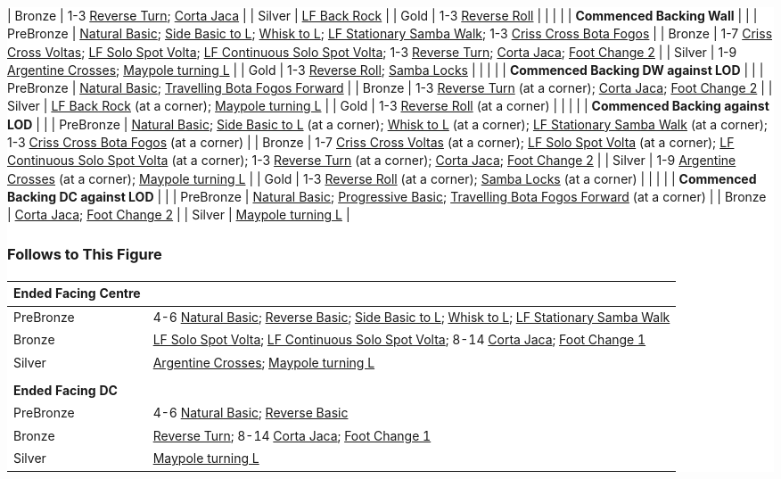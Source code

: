 | Bronze | 1-3 [Reverse Turn](reverse_turn.md); [Corta Jaca](corta_jaca.md) |
| Silver | [LF Back Rock](back_rocks.md) |
| Gold | 1-3 [Reverse Roll](reverse_roll.md) |
|  |  |
| **Commenced Backing Wall** |  |
| PreBronze | [Natural Basic](natural_basic.md); [Side Basic to L](side_basic.md); [Whisk to L](whisk.md); [LF Stationary Samba Walk](stationary_samba_walks.md); 1-3 [Criss Cross Bota Fogos](criss_cross_bf.md) |
| Bronze | 1-7 [Criss Cross Voltas](criss_cross_volta.md); [LF Solo Spot Volta](solo_spot_volta.md); [LF Continuous Solo Spot Volta](continuous_solo_spot_volta.md); 1-3 [Reverse Turn](reverse_turn.md); [Corta Jaca](corta_jaca.md); [Foot Change 2](foot_change_2_shadow_to_closed.md) |
| Silver | 1-9 [Argentine Crosses](argentine_crosses.md); [Maypole turning L](maypole.md) |
| Gold | 1-3 [Reverse Roll](reverse_roll.md); [Samba Locks](locks.md) |
|  |  |
| **Commenced Backing DW against LOD** |  |
| PreBronze | [Natural Basic](natural_basic.md); [Travelling Bota Fogos Forward](travel_bf_fwd.md) |
| Bronze | 1-3 [Reverse Turn](reverse_turn.md) (at a corner); [Corta Jaca](corta_jaca.md); [Foot Change 2](foot_change_2_shadow_to_closed.md) |
| Silver | [LF Back Rock](back_rocks.md) (at a corner); [Maypole turning L](maypole.md) |
| Gold | 1-3 [Reverse Roll](reverse_roll.md) (at a corner) |
|  |  |
| **Commenced Backing against LOD** |  |
| PreBronze | [Natural Basic](natural_basic.md); [Side Basic to L](side_basic.md) (at a corner); [Whisk to L](whisk.md) (at a corner); [LF Stationary Samba Walk](stationary_samba_walks.md) (at a corner); 1-3 [Criss Cross Bota Fogos](criss_cross_bf.md) (at a corner) |
| Bronze | 1-7 [Criss Cross Voltas](criss_cross_volta.md) (at a corner); [LF Solo Spot Volta](solo_spot_volta.md) (at a corner); [LF Continuous Solo Spot Volta](continuous_solo_spot_volta.md) (at a corner); 1-3 [Reverse Turn](reverse_turn.md) (at a corner); [Corta Jaca](corta_jaca.md); [Foot Change 2](foot_change_2_shadow_to_closed.md) |
| Silver | 1-9 [Argentine Crosses](argentine_crosses.md) (at a corner); [Maypole turning L](maypole.md) |
| Gold | 1-3 [Reverse Roll](reverse_roll.md) (at a corner); [Samba Locks](locks.md) (at a corner) |
|  |  |
| **Commenced Backing DC against LOD** |  |
| PreBronze | [Natural Basic](natural_basic.md); [Progressive Basic](progressive_basic.md); [Travelling Bota Fogos Forward](travel_bf_fwd.md) (at a corner) |
| Bronze | [Corta Jaca](corta_jaca.md); [Foot Change 2](foot_change_2_shadow_to_closed.md) |
| Silver | [Maypole turning L](maypole.md) |

### Follows to This Figure

 | **Ended Facing Centre** |  |
|---|---|
| PreBronze | 4-6 [Natural Basic](natural_basic.md); [Reverse Basic](reverse_basic.md); [Side Basic to L](side_basic.md); [Whisk to L](whisk.md); [LF Stationary Samba Walk](stationary_samba_walks.md) |
| Bronze | [LF Solo Spot Volta](solo_spot_volta.md); [LF Continuous Solo Spot Volta](continuous_solo_spot_volta.md); 8-14 [Corta Jaca](corta_jaca.md); [Foot Change 1](foot_change_1_closed_to_shadow.md) |
| Silver | [Argentine Crosses](argentine_crosses.md); [Maypole turning L](maypole.md) |
|  |  |
| **Ended Facing DC** |  |
| PreBronze | 4-6 [Natural Basic](natural_basic.md); [Reverse Basic](reverse_basic.md) |
| Bronze | [Reverse Turn](reverse_turn.md); 8-14 [Corta Jaca](corta_jaca.md); [Foot Change 1](foot_change_1_closed_to_shadow.md) |
| Silver | [Maypole turning L](maypole.md) |